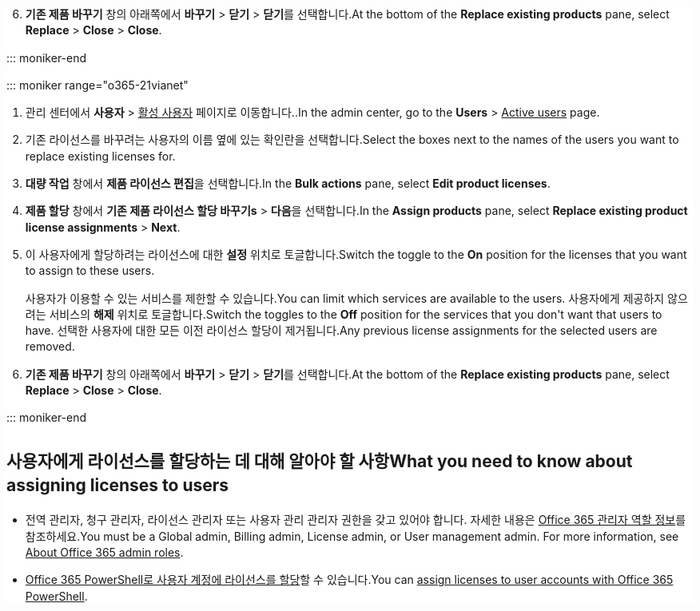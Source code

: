6. <span data-ttu-id="b7270-191">**기존 제품 바꾸기** 창의 아래쪽에서 **바꾸기** \> **닫기** \> **닫기**를 선택합니다.</span><span class="sxs-lookup"><span data-stu-id="b7270-191">At the bottom of the **Replace existing products** pane, select **Replace** \> **Close** \> **Close**.</span></span>

::: moniker-end

::: moniker range="o365-21vianet"

1. <span data-ttu-id="b7270-192">관리 센터에서 **사용자** \> <a href="https://go.microsoft.com/fwlink/p/?linkid=850628" target="_blank">활성 사용자</a> 페이지로 이동합니다..</span><span class="sxs-lookup"><span data-stu-id="b7270-192">In the admin center, go to the **Users** \> <a href="https://go.microsoft.com/fwlink/p/?linkid=850628" target="_blank">Active users</a> page.</span></span>

2. <span data-ttu-id="b7270-193">기존 라이선스를 바꾸려는 사용자의 이름 옆에 있는 확인란을 선택합니다.</span><span class="sxs-lookup"><span data-stu-id="b7270-193">Select the boxes next to the names of the users you want to replace existing licenses for.</span></span>

3. <span data-ttu-id="b7270-194">**대량 작업** 창에서 **제품 라이선스 편집**을 선택합니다.</span><span class="sxs-lookup"><span data-stu-id="b7270-194">In the **Bulk actions** pane, select **Edit product licenses**.</span></span>

4. <span data-ttu-id="b7270-195">**제품 할당** 창에서 **기존 제품 라이선스 할당 바꾸기s** \> **다음**을 선택합니다.</span><span class="sxs-lookup"><span data-stu-id="b7270-195">In the **Assign products** pane, select **Replace existing product license assignments** \> **Next**.</span></span>

5. <span data-ttu-id="b7270-196">이 사용자에게 할당하려는 라이선스에 대한 **설정** 위치로 토글합니다.</span><span class="sxs-lookup"><span data-stu-id="b7270-196">Switch the toggle to the **On** position for the licenses that you want to assign to these users.</span></span>

    <span data-ttu-id="b7270-197">사용자가 이용할 수 있는 서비스를 제한할 수 있습니다.</span><span class="sxs-lookup"><span data-stu-id="b7270-197">You can limit which services are available to the users.</span></span> <span data-ttu-id="b7270-198">사용자에게 제공하지 않으려는 서비스의 **해제** 위치로 토글합니다.</span><span class="sxs-lookup"><span data-stu-id="b7270-198">Switch the toggles to the **Off** position for the services that you don't want that users to have.</span></span> <span data-ttu-id="b7270-199">선택한 사용자에 대한 모든 이전 라이선스 할당이 제거됩니다.</span><span class="sxs-lookup"><span data-stu-id="b7270-199">Any previous license assignments for the selected users are removed.</span></span>

6. <span data-ttu-id="b7270-200">**기존 제품 바꾸기** 창의 아래쪽에서 **바꾸기** \> **닫기** \> **닫기**를 선택합니다.</span><span class="sxs-lookup"><span data-stu-id="b7270-200">At the bottom of the **Replace existing products** pane, select **Replace** \> **Close** \> **Close**.</span></span>

::: moniker-end

## <a name="what-you-need-to-know-about-assigning-licenses-to-users"></a><span data-ttu-id="b7270-201">사용자에게 라이선스를 할당하는 데 대해 알아야 할 사항</span><span class="sxs-lookup"><span data-stu-id="b7270-201">What you need to know about assigning licenses to users</span></span>

- <span data-ttu-id="b7270-202">전역 관리자, 청구 관리자, 라이선스 관리자 또는 사용자 관리 관리자 권한을 갖고 있어야 합니다. 자세한 내용은 [Office 365 관리자 역할 정보](../add-users/about-admin-roles.md)를 참조하세요.</span><span class="sxs-lookup"><span data-stu-id="b7270-202">You must be a Global admin, Billing admin, License admin, or User management admin. For more information, see [About Office 365 admin roles](../add-users/about-admin-roles.md).</span></span>

- <span data-ttu-id="b7270-203">[Office 365 PowerShell로 사용자 계정에 라이선스를 할당](https://go.microsoft.com/fwlink/p/?linkid=850410)할 수 있습니다.</span><span class="sxs-lookup"><span data-stu-id="b7270-203">You can [assign licenses to user accounts with Office 365 PowerShell](https://go.microsoft.com/fwlink/p/?linkid=850410).</span></span>
